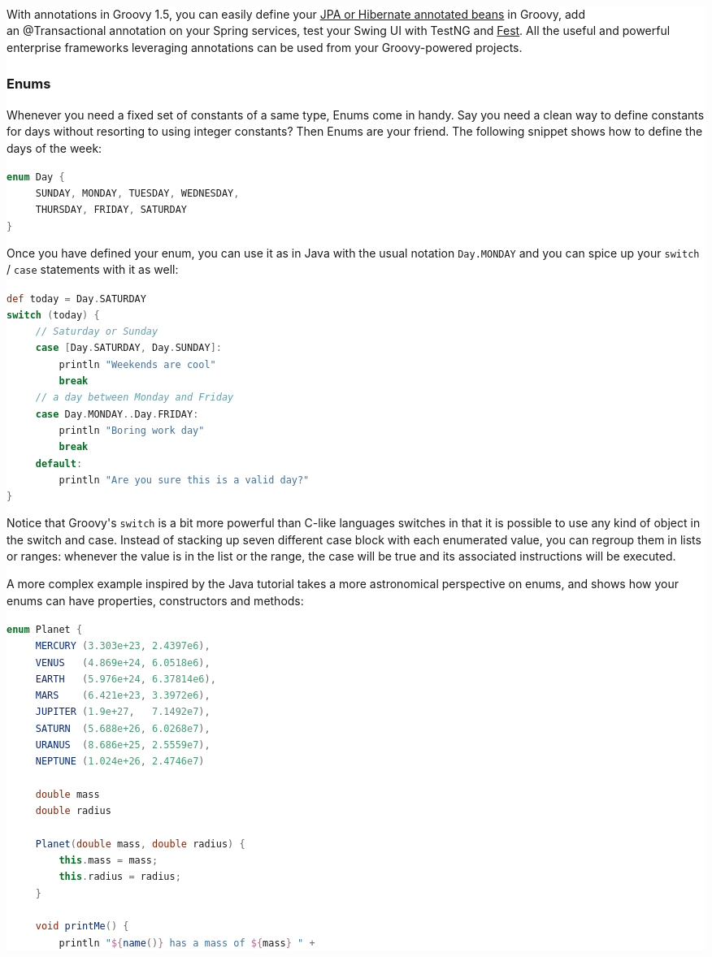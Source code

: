 With annotations in Groovy 1.5, you can easily define your [JPA or Hibernate annotated beans](http://www.curious-creature.org/2007/03/25/persistence-made-easy-with-groovy-and-jpa/) in Groovy, add an @Transactional annotation on your Spring services, test your Swing UI with TestNG and [Fest](http://www.jroller.com/aalmiray/entry/testing_groovy_uis_with_fest). All the useful and powerful enterprise frameworks leveraging annotations can be used from your Groovy-powered projects.

### Enums

Whenever you need a fixed set of constants of a same type, Enums come in handy. Say you need a clean way to define constants for days without resorting to using integer constants? Then Enums are your friend. The following snippet shows how to define the days of the week:

```groovy
enum Day {
     SUNDAY, MONDAY, TUESDAY, WEDNESDAY,
     THURSDAY, FRIDAY, SATURDAY
}
```

Once you have defined your enum, you can use it as in Java with the usual notation `Day.MONDAY` and you can spice up your `switch` / `case` statements with it as well:

```groovy
def today = Day.SATURDAY
switch (today) {
     // Saturday or Sunday
     case [Day.SATURDAY, Day.SUNDAY]:
         println "Weekends are cool"
         break
     // a day between Monday and Friday
     case Day.MONDAY..Day.FRIDAY:
         println "Boring work day"
         break
     default:
         println "Are you sure this is a valid day?"
}
```

Notice that Groovy's `switch` is a bit more powerful than C-like languages switches in that it is possible to use any kind of object in the switch and case. Instead of stacking up seven different case block with each enumerated value, you can regroup them in lists or ranges: whenever the value is in the list or the range, the case will be true and its associated instructions will be executed.

A more complex example inspired by the Java tutorial takes a more astronomical perspective on enums, and shows how your enums can have properties, constructors and methods:

```groovy
enum Planet {
     MERCURY (3.303e+23, 2.4397e6),
     VENUS   (4.869e+24, 6.0518e6),
     EARTH   (5.976e+24, 6.37814e6),
     MARS    (6.421e+23, 3.3972e6),
     JUPITER (1.9e+27,   7.1492e7),
     SATURN  (5.688e+26, 6.0268e7),
     URANUS  (8.686e+25, 2.5559e7),
     NEPTUNE (1.024e+26, 2.4746e7)

     double mass
     double radius

     Planet(double mass, double radius) {
         this.mass = mass;
         this.radius = radius;
     }

     void printMe() {
         println "${name()} has a mass of ${mass} " +
```